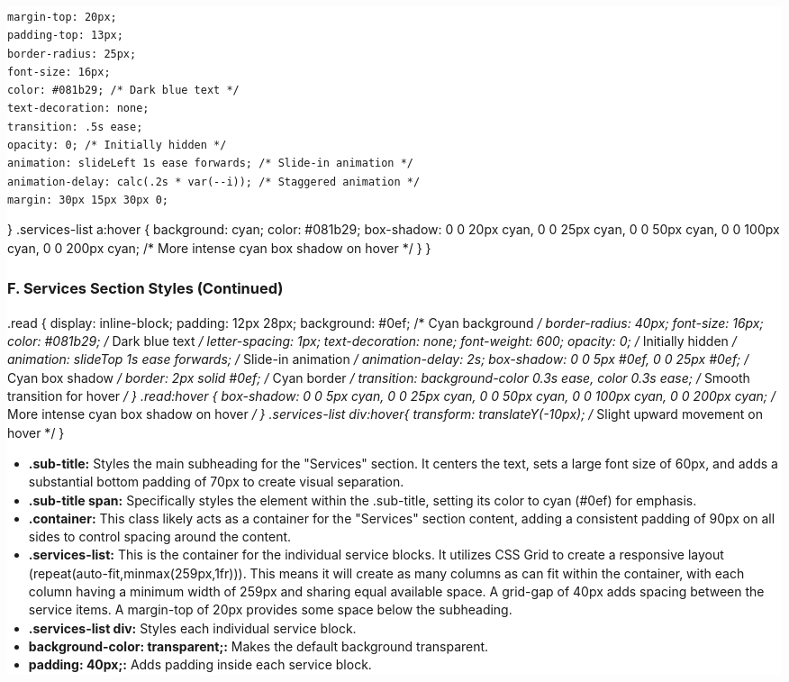     margin-top: 20px;
    padding-top: 13px;
    border-radius: 25px;
    font-size: 16px;
    color: #081b29; /* Dark blue text */
    text-decoration: none;
    transition: .5s ease;
    opacity: 0; /* Initially hidden */
    animation: slideLeft 1s ease forwards; /* Slide-in animation */
    animation-delay: calc(.2s * var(--i)); /* Staggered animation */
    margin: 30px 15px 30px 0;
}
.services-list a:hover {
    background: cyan;
    color: #081b29;
    box-shadow: 0 0 20px cyan,
                0 0 25px cyan, 0 0 50px cyan,
                0 0 100px cyan, 0 0 200px cyan; /* More intense cyan box shadow on hover */
}
}

### F. Services Section Styles (Continued)
.read {
    display: inline-block;
    padding: 12px 28px;
    background: #0ef; /* Cyan background */
    border-radius: 40px;
    font-size: 16px;
    color: #081b29; /* Dark blue text */
    letter-spacing: 1px;
    text-decoration: none;
    font-weight: 600;
    opacity: 0; /* Initially hidden */
    animation: slideTop 1s ease forwards; /* Slide-in animation */
    animation-delay: 2s;
    box-shadow: 0 0 5px #0ef,
                0 0 25px #0ef; /* Cyan box shadow */
    border: 2px solid #0ef; /* Cyan border */
    transition: background-color 0.3s ease, color 0.3s ease; /* Smooth transition for hover */
}
.read:hover {
    box-shadow: 0 0 5px cyan,
                0 0 25px cyan, 0 0 50px cyan,
                0 0 100px cyan, 0 0 200px cyan; /* More intense cyan box shadow on hover */
}
.services-list div:hover{
    transform: translateY(-10px); /* Slight upward movement on hover */
}
* **.sub-title:** Styles the main subheading for the "Services" section. It centers the text, sets a large font size of 60px, and adds a substantial bottom padding of 70px to create visual separation.
* **.sub-title span:** Specifically styles the <span> element within the .sub-title, setting its color to cyan (#0ef) for emphasis.
* **.container:** This class likely acts as a container for the "Services" section content, adding a consistent padding of 90px on all sides to control spacing around the content.
* **.services-list:** This is the container for the individual service blocks. It utilizes CSS Grid to create a responsive layout (repeat(auto-fit,minmax(259px,1fr))). This means it will create as many columns as can fit within the container, with each column having a minimum width of 259px and sharing equal available space. A grid-gap of 40px adds spacing between the service items. A margin-top of 20px provides some space below the subheading.
* **.services-list div:** Styles each individual service block.
* **background-color: transparent;:** Makes the default background transparent.
* **padding: 40px;:** Adds padding inside each service block.